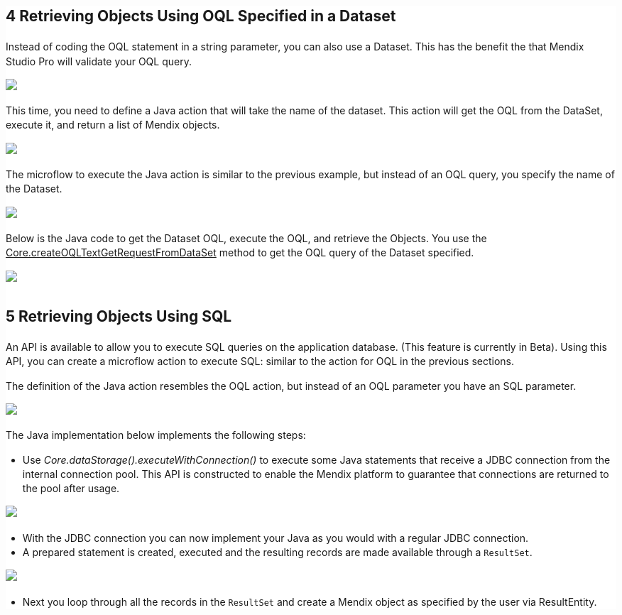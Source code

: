 ## 4 Retrieving Objects Using OQL Specified in a Dataset

Instead of coding the OQL statement in a string parameter, you can also use a Dataset. This has the benefit the that Mendix Studio Pro will validate your OQL query.

![](attachments/dsapi/image040.png)

This time, you need to define a Java action that will take the name of the dataset. This action will get the OQL from the DataSet, execute it, and return a list of Mendix objects.

![](attachments/dsapi/image041.png)

The microflow to execute the Java action is similar to the previous example, but instead of an OQL query, you specify the name of the Dataset.

![](attachments/dsapi/image042.png)

Below is the Java code to get the Dataset OQL, execute the OQL, and retrieve the Objects. You use the [Core.createOQLTextGetRequestFromDataSet](https://apidocs.rnd.mendix.com/7/runtime/com/mendix/core/Core.html#createOQLTextGetRequestFromDataSet-java.lang.String-) method to get the OQL query of the Dataset specified.

![](attachments/dsapi/image043.png)

## 5 Retrieving Objects Using SQL

An API is available to allow you to execute SQL queries on the application database. (This feature is currently in Beta). Using this API, you can create a microflow action to execute SQL: similar to the action for OQL in the previous sections.

The definition of the Java action resembles the OQL action, but instead of an OQL parameter you have an SQL parameter.

![](attachments/dsapi/image025.png)

The Java implementation below implements the following steps:

*	Use *Core.dataStorage().executeWithConnection()* to execute some Java statements that receive a JDBC connection from the internal connection pool. This API is constructed to enable the Mendix platform to guarantee that connections are returned to the pool after usage.

![](attachments/dsapi/image026.png)

*	With the JDBC connection you can now implement your Java as you would with a regular JDBC connection. 
*	A prepared statement is created, executed and the resulting records are made available through a `ResultSet`.

![](attachments/dsapi/image027.png)

*	Next you loop through all the records in the `ResultSet` and create a Mendix object as specified by the user via ResultEntity.
